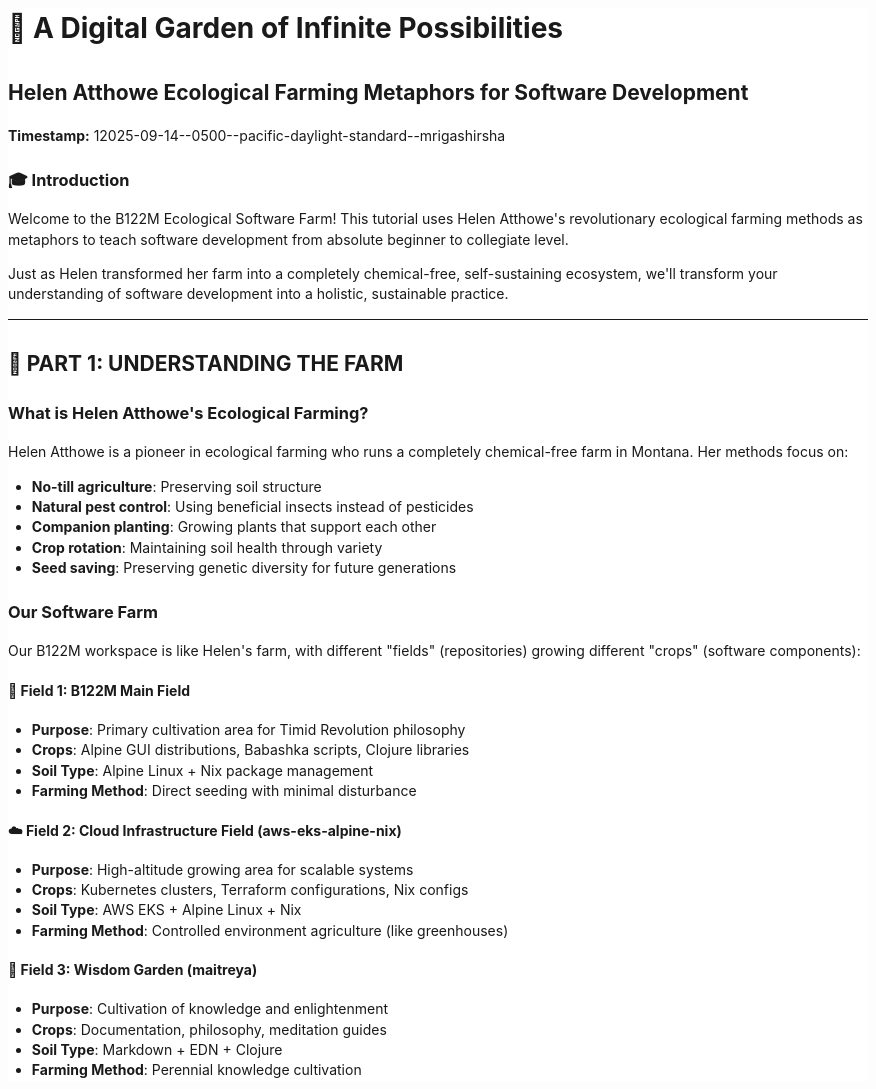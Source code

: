 # 🌙 A Digital Garden of Infinite Possibilities

## Helen Atthowe Ecological Farming Metaphors for Software Development

**Timestamp:** 12025-09-14--0500--pacific-daylight-standard--mrigashirsha

### 🎓 Introduction

Welcome to the B122M Ecological Software Farm! This tutorial uses Helen 
Atthowe's revolutionary ecological farming methods as metaphors to teach 
software development from absolute beginner to collegiate level.

Just as Helen transformed her farm into a completely chemical-free, 
self-sustaining ecosystem, we'll transform your understanding of software 
development into a holistic, sustainable practice.

---

## 🌱 PART 1: UNDERSTANDING THE FARM

### What is Helen Atthowe's Ecological Farming?

Helen Atthowe is a pioneer in ecological farming who runs a completely 
chemical-free farm in Montana. Her methods focus on:

- **No-till agriculture**: Preserving soil structure
- **Natural pest control**: Using beneficial insects instead of pesticides
- **Companion planting**: Growing plants that support each other
- **Crop rotation**: Maintaining soil health through variety
- **Seed saving**: Preserving genetic diversity for future generations

### Our Software Farm

Our B122M workspace is like Helen's farm, with different "fields" 
(repositories) growing different "crops" (software components):

#### 🌾 Field 1: B122M Main Field
- **Purpose**: Primary cultivation area for Timid Revolution philosophy
- **Crops**: Alpine GUI distributions, Babashka scripts, Clojure libraries
- **Soil Type**: Alpine Linux + Nix package management
- **Farming Method**: Direct seeding with minimal disturbance

#### ☁️ Field 2: Cloud Infrastructure Field (aws-eks-alpine-nix)
- **Purpose**: High-altitude growing area for scalable systems
- **Crops**: Kubernetes clusters, Terraform configurations, Nix configs
- **Soil Type**: AWS EKS + Alpine Linux + Nix
- **Farming Method**: Controlled environment agriculture (like greenhouses)

#### 🧠 Field 3: Wisdom Garden (maitreya)
- **Purpose**: Cultivation of knowledge and enlightenment
- **Crops**: Documentation, philosophy, meditation guides
- **Soil Type**: Markdown + EDN + Clojure
- **Farming Method**: Perennial knowledge cultivation
